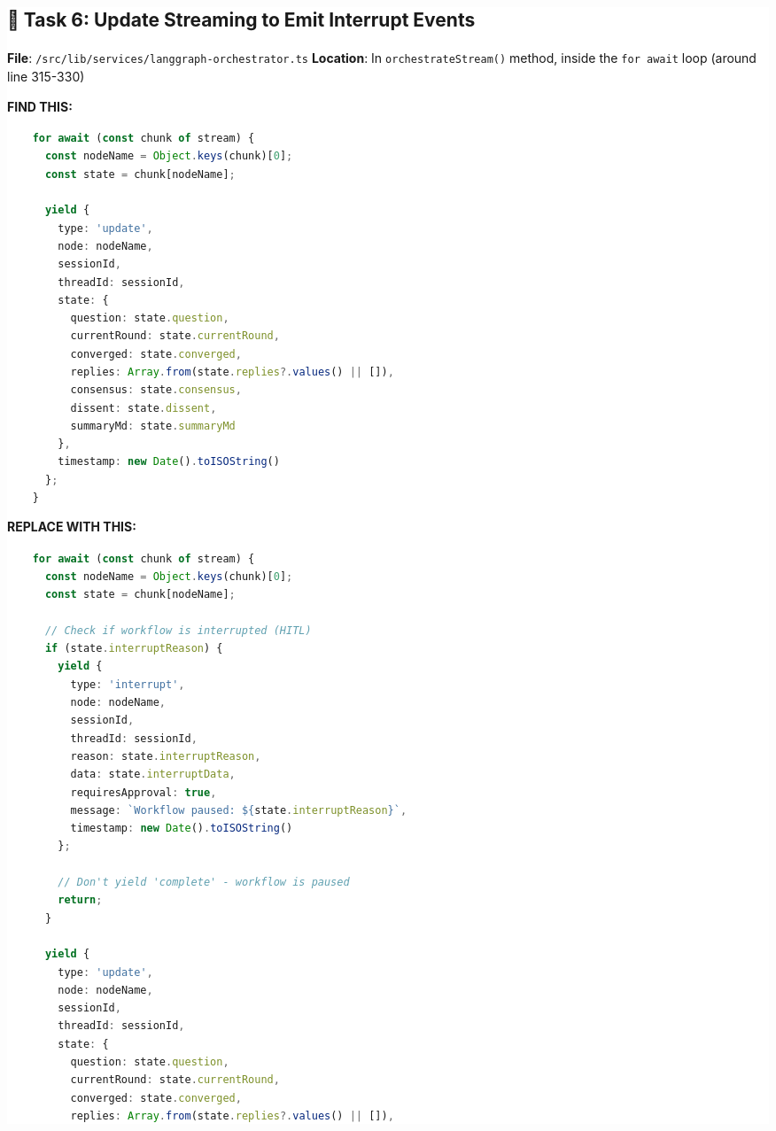 
## 🔧 Task 6: Update Streaming to Emit Interrupt Events

**File**: `/src/lib/services/langgraph-orchestrator.ts`
**Location**: In `orchestrateStream()` method, inside the `for await` loop (around line 315-330)

**FIND THIS:**
```typescript
    for await (const chunk of stream) {
      const nodeName = Object.keys(chunk)[0];
      const state = chunk[nodeName];

      yield {
        type: 'update',
        node: nodeName,
        sessionId,
        threadId: sessionId,
        state: {
          question: state.question,
          currentRound: state.currentRound,
          converged: state.converged,
          replies: Array.from(state.replies?.values() || []),
          consensus: state.consensus,
          dissent: state.dissent,
          summaryMd: state.summaryMd
        },
        timestamp: new Date().toISOString()
      };
    }
```

**REPLACE WITH THIS:**
```typescript
    for await (const chunk of stream) {
      const nodeName = Object.keys(chunk)[0];
      const state = chunk[nodeName];

      // Check if workflow is interrupted (HITL)
      if (state.interruptReason) {
        yield {
          type: 'interrupt',
          node: nodeName,
          sessionId,
          threadId: sessionId,
          reason: state.interruptReason,
          data: state.interruptData,
          requiresApproval: true,
          message: `Workflow paused: ${state.interruptReason}`,
          timestamp: new Date().toISOString()
        };

        // Don't yield 'complete' - workflow is paused
        return;
      }

      yield {
        type: 'update',
        node: nodeName,
        sessionId,
        threadId: sessionId,
        state: {
          question: state.question,
          currentRound: state.currentRound,
          converged: state.converged,
          replies: Array.from(state.replies?.values() || []),
```